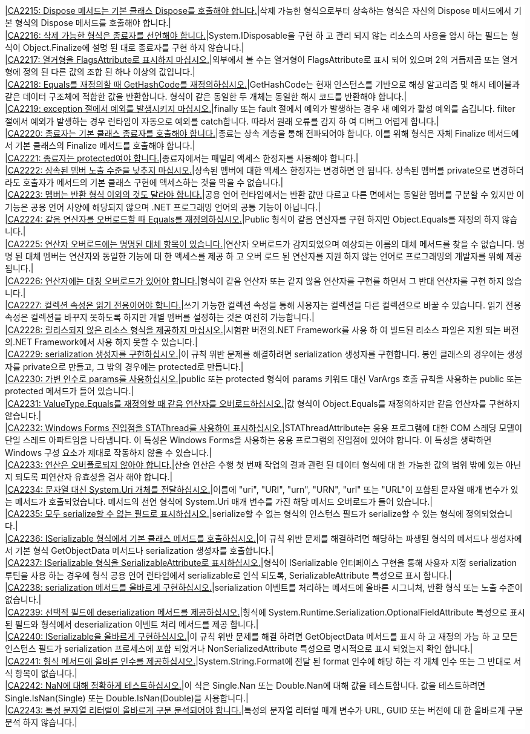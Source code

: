 |[CA2215: Dispose 메서드는 기본 클래스 Dispose를 호출해야 합니다.](../code-quality/ca2215-dispose-methods-should-call-base-class-dispose.md)|삭제 가능한 형식으로부터 상속하는 형식은 자신의 Dispose 메서드에서 기본 형식의 Dispose 메서드를 호출해야 합니다.|  
|[CA2216: 삭제 가능한 형식은 종료자를 선언해야 합니다.](../code-quality/ca2216-disposable-types-should-declare-finalizer.md)|System.IDisposable을 구현 하 고 관리 되지 않는 리소스의 사용을 암시 하는 필드는 형식이 Object.Finalize에 설명 된 대로 종료자를 구현 하지 않습니다.|  
|[CA2217: 열거형을 FlagsAttribute로 표시하지 마십시오.](../code-quality/ca2217-do-not-mark-enums-with-flagsattribute.md)|외부에서 볼 수는 열거형이 FlagsAttribute로 표시 되어 있으며 2의 거듭제곱 또는 열거형에 정의 된 다른 값의 조합 된 하나 이상의 값입니다.|  
|[CA2218: Equals를 재정의할 때 GetHashCode를 재정의하십시오.](../code-quality/ca2218-override-gethashcode-on-overriding-equals.md)|GetHashCode는 현재 인스턴스를 기반으로 해싱 알고리즘 및 해시 테이블과 같은 데이터 구조체에 적합한 값을 반환합니다. 형식이 같은 동일한 두 개체는 동일한 해시 코드를 반환해야 합니다.|  
|[CA2219: exception 절에서 예외를 발생시키지 마십시오.](../code-quality/ca2219-do-not-raise-exceptions-in-exception-clauses.md)|finally 또는 fault 절에서 예외가 발생하는 경우 새 예외가 활성 예외를 숨깁니다. filter 절에서 예외가 발생하는 경우 런타임이 자동으로 예외를 catch합니다. 따라서 원래 오류를 감지 하 여 디버그 어렵게 합니다.|  
|[CA2220: 종료자는 기본 클래스 종료자를 호출해야 합니다.](../code-quality/ca2220-finalizers-should-call-base-class-finalizer.md)|종료는 상속 계층을 통해 전파되어야 합니다. 이를 위해 형식은 자체 Finalize 메서드에서 기본 클래스의 Finalize 메서드를 호출해야 합니다.|  
|[CA2221: 종료자는 protected여야 합니다.](../code-quality/ca2221-finalizers-should-be-protected.md)|종료자에서는 패밀리 액세스 한정자를 사용해야 합니다.|  
|[CA2222: 상속된 멤버 노출 수준을 낮추지 마십시오.](../code-quality/ca2222-do-not-decrease-inherited-member-visibility.md)|상속된 멤버에 대한 액세스 한정자는 변경하면 안 됩니다. 상속된 멤버를 private으로 변경하더라도 호출자가 메서드의 기본 클래스 구현에 액세스하는 것을 막을 수 없습니다.|  
|[CA2223: 멤버는 반환 형식 이외의 것도 달라야 합니다.](../code-quality/ca2223-members-should-differ-by-more-than-return-type.md)|공용 언어 런타임에서는 반환 값만 다르고 다른 면에서는 동일한 멤버를 구분할 수 있지만 이 기능은 공용 언어 사양에 해당되지 않으며 .NET 프로그래밍 언어의 공통 기능이 아닙니다.|  
|[CA2224: 같음 연산자를 오버로드할 때 Equals를 재정의하십시오.](../code-quality/ca2224-override-equals-on-overloading-operator-equals.md)|Public 형식이 같음 연산자를 구현 하지만 Object.Equals를 재정의 하지 않습니다.|  
|[CA2225: 연산자 오버로드에는 명명된 대체 항목이 있습니다.](../code-quality/ca2225-operator-overloads-have-named-alternates.md)|연산자 오버로드가 감지되었으며 예상되는 이름의 대체 메서드를 찾을 수 없습니다. 명명 된 대체 멤버는 연산자와 동일한 기능에 대 한 액세스를 제공 하 고 오버 로드 된 연산자를 지원 하지 않는 언어로 프로그래밍의 개발자를 위해 제공 됩니다.|  
|[CA2226: 연산자에는 대칭 오버로드가 있어야 합니다.](../code-quality/ca2226-operators-should-have-symmetrical-overloads.md)|형식이 같음 연산자 또는 같지 않음 연산자를 구현를 하면서 그 반대 연산자를 구현 하지 않습니다.|  
|[CA2227: 컬렉션 속성은 읽기 전용이어야 합니다.](../code-quality/ca2227-collection-properties-should-be-read-only.md)|쓰기 가능한 컬렉션 속성을 통해 사용자는 컬렉션을 다른 컬렉션으로 바꿀 수 있습니다. 읽기 전용 속성은 컬렉션을 바꾸지 못하도록 하지만 개별 멤버를 설정하는 것은 여전히 가능합니다.|  
|[CA2228: 릴리스되지 않은 리소스 형식을 제공하지 마십시오.](../code-quality/ca2228-do-not-ship-unreleased-resource-formats.md)|시험판 버전의.NET Framework를 사용 하 여 빌드된 리소스 파일은 지원 되는 버전의.NET Framework에서 사용 하지 못할 수 있습니다.|  
|[CA2229: serialization 생성자를 구현하십시오.](../code-quality/ca2229-implement-serialization-constructors.md)|이 규칙 위반 문제를 해결하려면 serialization 생성자를 구현합니다. 봉인 클래스의 경우에는 생성자를 private으로 만들고, 그 밖의 경우에는 protected로 만듭니다.|  
|[CA2230: 가변 인수로 params를 사용하십시오.](../code-quality/ca2230-use-params-for-variable-arguments.md)|public 또는 protected 형식에 params 키워드 대신 VarArgs 호출 규칙을 사용하는 public 또는 protected 메서드가 들어 있습니다.|  
|[CA2231: ValueType.Equals를 재정의할 때 같음 연산자를 오버로드하십시오.](../code-quality/ca2231-overload-operator-equals-on-overriding-valuetype-equals.md)|값 형식이 Object.Equals를 재정의하지만 같음 연산자를 구현하지 않습니다.|  
|[CA2232: Windows Forms 진입점을 STAThread를 사용하여 표시하십시오.](../code-quality/ca2232-mark-windows-forms-entry-points-with-stathread.md)|STAThreadAttribute는 응용 프로그램에 대한 COM 스레딩 모델이 단일 스레드 아파트임을 나타냅니다. 이 특성은 Windows Forms을 사용하는 응용 프로그램의 진입점에 있어야 합니다. 이 특성을 생략하면 Windows 구성 요소가 제대로 작동하지 않을 수 있습니다.|  
|[CA2233: 연산은 오버플로되지 않아야 합니다.](../code-quality/ca2233-operations-should-not-overflow.md)|산술 연산은 수행 첫 번째 작업의 결과 관련 된 데이터 형식에 대 한 가능한 값의 범위 밖에 있는 아닌지 되도록 피연산자 유효성을 검사 해야 합니다.|  
|[CA2234: 문자열 대신 System.Uri 개체를 전달하십시오.](../code-quality/ca2234-pass-system-uri-objects-instead-of-strings.md)|이름에 "uri", "URI", "urn", "URN", "url" 또는 "URL"이 포함된 문자열 매개 변수가 있는 메서드가 호출되었습니다.  메서드의 선언 형식에 System.Uri 매개 변수를 가진 해당 메서드 오버로드가 들어 있습니다.|  
|[CA2235: 모두 serialize할 수 없는 필드로 표시하십시오.](../code-quality/ca2235-mark-all-non-serializable-fields.md)|serialize할 수 없는 형식의 인스턴스 필드가 serialize할 수 있는 형식에 정의되었습니다.|  
|[CA2236: ISerializable 형식에서 기본 클래스 메서드를 호출하십시오.](../code-quality/ca2236-call-base-class-methods-on-iserializable-types.md)|이 규칙 위반 문제를 해결하려면 해당하는 파생된 형식의 메서드나 생성자에서 기본 형식 GetObjectData 메서드나 serialization 생성자를 호출합니다.|  
|[CA2237: ISerializable 형식을 SerializableAttribute로 표시하십시오.](../code-quality/ca2237-mark-iserializable-types-with-serializableattribute.md)|형식이 ISerializable 인터페이스 구현을 통해 사용자 지정 serialization 루틴을 사용 하는 경우에 형식 공용 언어 런타임에서 serializable로 인식 되도록, SerializableAttribute 특성으로 표시 합니다.|  
|[CA2238: serialization 메서드를 올바르게 구현하십시오.](../code-quality/ca2238-implement-serialization-methods-correctly.md)|serialization 이벤트를 처리하는 메서드에 올바른 시그니처, 반환 형식 또는 노출 수준이 없습니다.|  
|[CA2239: 선택적 필드에 deserialization 메서드를 제공하십시오.](../code-quality/ca2239-provide-deserialization-methods-for-optional-fields.md)|형식에 System.Runtime.Serialization.OptionalFieldAttribute 특성으로 표시 된 필드와 형식에서 deserialization 이벤트 처리 메서드를 제공 합니다.|  
|[CA2240: ISerializable을 올바르게 구현하십시오.](../code-quality/ca2240-implement-iserializable-correctly.md)|이 규칙 위반 문제를 해결 하려면 GetObjectData 메서드를 표시 하 고 재정의 가능 하 고 모든 인스턴스 필드가 serialization 프로세스에 포함 되었거나 NonSerializedAttribute 특성으로 명시적으로 표시 되었는지 확인 합니다.|  
|[CA2241: 형식 메서드에 올바른 인수를 제공하십시오.](../code-quality/ca2241-provide-correct-arguments-to-formatting-methods.md)|System.String.Format에 전달 된 format 인수에 해당 하는 각 개체 인수 또는 그 반대로 서식 항목이 없습니다.|  
|[CA2242: NaN에 대해 정확하게 테스트하십시오.](../code-quality/ca2242-test-for-nan-correctly.md)|이 식은 Single.Nan 또는 Double.Nan에 대해 값을 테스트합니다. 값을 테스트하려면 Single.IsNan(Single) 또는 Double.IsNan(Double)을 사용합니다.|  
|[CA2243: 특성 문자열 리터럴이 올바르게 구문 분석되어야 합니다.](../code-quality/ca2243-attribute-string-literals-should-parse-correctly.md)|특성의 문자열 리터럴 매개 변수가 URL, GUID 또는 버전에 대 한 올바르게 구문 분석 하지 않습니다.|